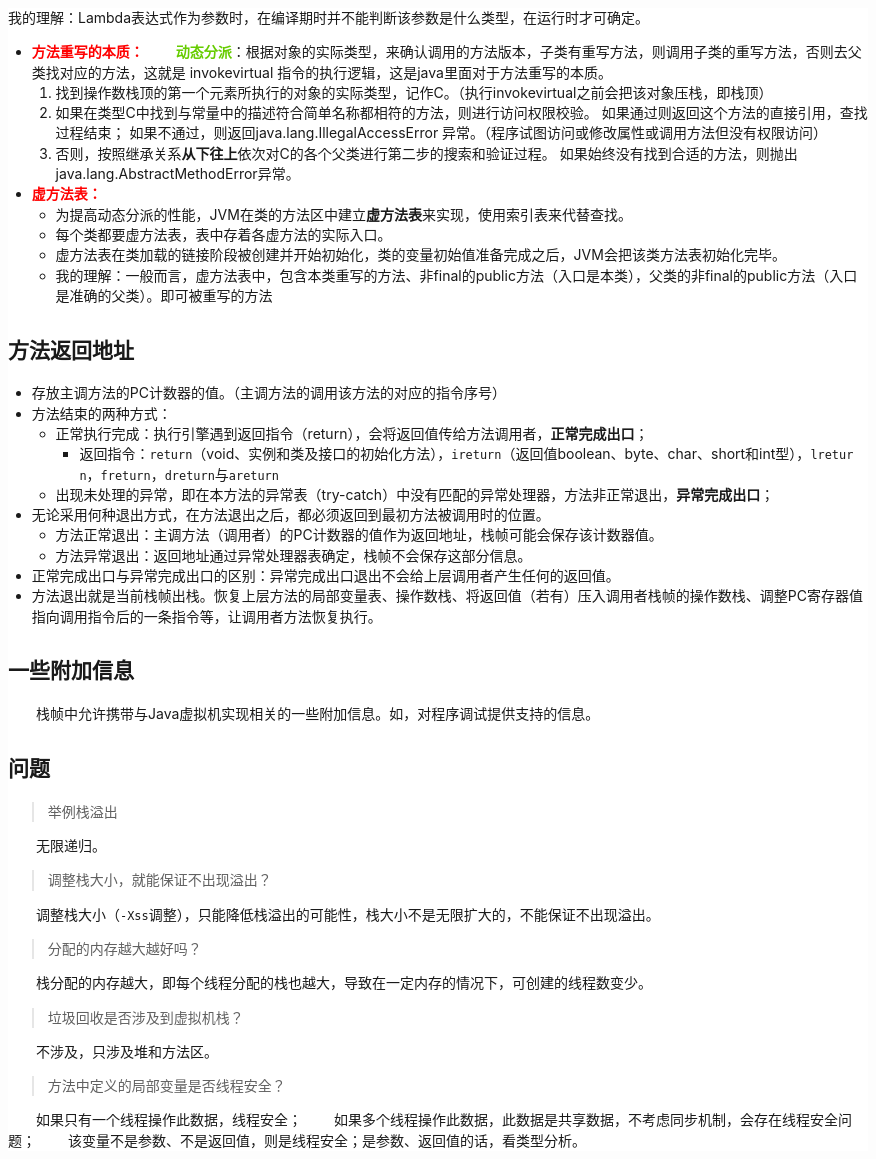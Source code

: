 我的理解：Lambda表达式作为参数时，在编译期时并不能判断该参数是什么类型，在运行时才可确定。
- <font color = "FF0000">**方法重写的本质：**</font>
	&emsp;&emsp;**<font color="66CCOO">动态分派</font>**：根据对象的实际类型，来确认调用的方法版本，子类有重写方法，则调用子类的重写方法，否则去父类找对应的方法，这就是 invokevirtual 指令的执行逻辑，这是java里面对于方法重写的本质。
	1. 找到操作数栈顶的第一个元素所执行的对象的实际类型，记作C。（执行invokevirtual之前会把该对象压栈，即栈顶）
	2. 如果在类型C中找到与常量中的描述符合简单名称都相符的方法，则进行访问权限校验。
		如果通过则返回这个方法的直接引用，查找过程结束；
		如果不通过，则返回java.lang.IllegalAccessError 异常。（程序试图访问或修改属性或调用方法但没有权限访问）
	3. 否则，按照继承关系**从下往上**依次对C的各个父类进行第二步的搜索和验证过程。
		如果始终没有找到合适的方法，则抛出java.lang.AbstractMethodError异常。
- <font color = "FF0000">**虚方法表：**</font>
	- 为提高动态分派的性能，JVM在类的方法区中建立**虚方法表**来实现，使用索引表来代替查找。
	- 每个类都要虚方法表，表中存着各虚方法的实际入口。
	- 虚方法表在类加载的链接阶段被创建并开始初始化，类的变量初始值准备完成之后，JVM会把该类方法表初始化完毕。
	 - 我的理解：一般而言，虚方法表中，包含本类重写的方法、非final的public方法（入口是本类），父类的非final的public方法（入口是准确的父类）。即可被重写的方法

## 方法返回地址

- 存放主调方法的PC计数器的值。（主调方法的调用该方法的对应的指令序号）
- 方法结束的两种方式：
  - 正常执行完成：执行引擎遇到返回指令（return），会将返回值传给方法调用者，**正常完成出口**；
    - 返回指令：`return`（void、实例和类及接口的初始化方法），`ireturn`（返回值boolean、byte、char、short和int型），`lreturn`，`freturn`，`dreturn`与`areturn`
  - 出现未处理的异常，即在本方法的异常表（try-catch）中没有匹配的异常处理器，方法非正常退出，**异常完成出口**；
- 无论采用何种退出方式，在方法退出之后，都必须返回到最初方法被调用时的位置。
  - 方法正常退出：主调方法（调用者）的PC计数器的值作为返回地址，栈帧可能会保存该计数器值。
  - 方法异常退出：返回地址通过异常处理器表确定，栈帧不会保存这部分信息。
- 正常完成出口与异常完成出口的区别：异常完成出口退出不会给上层调用者产生任何的返回值。
- 方法退出就是当前栈帧出栈。恢复上层方法的局部变量表、操作数栈、将返回值（若有）压入调用者栈帧的操作数栈、调整PC寄存器值指向调用指令后的一条指令等，让调用者方法恢复执行。

## 一些附加信息

&emsp;&emsp;栈帧中允许携带与Java虚拟机实现相关的一些附加信息。如，对程序调试提供支持的信息。

## 问题

> 举例栈溢出

&emsp;&emsp;无限递归。

> 调整栈大小，就能保证不出现溢出？

&emsp;&emsp;调整栈大小（`-Xss`调整），只能降低栈溢出的可能性，栈大小不是无限扩大的，不能保证不出现溢出。

> 分配的内存越大越好吗？

&emsp;&emsp;栈分配的内存越大，即每个线程分配的栈也越大，导致在一定内存的情况下，可创建的线程数变少。

> 垃圾回收是否涉及到虚拟机栈？

&emsp;&emsp;不涉及，只涉及堆和方法区。

> 方法中定义的局部变量是否线程安全？

&emsp;&emsp;如果只有一个线程操作此数据，线程安全；
&emsp;&emsp;如果多个线程操作此数据，此数据是共享数据，不考虑同步机制，会存在线程安全问题；
&emsp;&emsp;该变量不是参数、不是返回值，则是线程安全；是参数、返回值的话，看类型分析。

